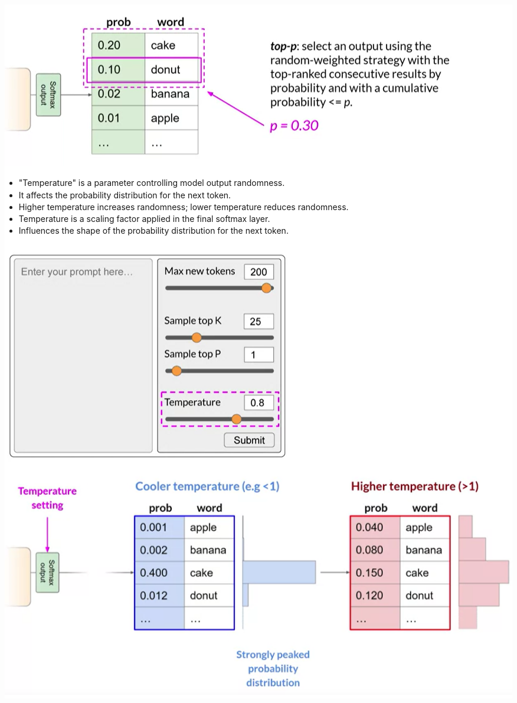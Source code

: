 ![Untitled](Week%201%20Transformers,%20Project%20Life%20cycle%20and%20Hyper%20%20e8be168705244c2f9028eb6a2043d925/Untitled%2033.png)

- "Temperature" is a parameter controlling model output randomness.
- It affects the probability distribution for the next token.
- Higher temperature increases randomness; lower temperature reduces randomness.
- Temperature is a scaling factor applied in the final softmax layer.
- Influences the shape of the probability distribution for the next token.

![Untitled](Week%201%20Transformers,%20Project%20Life%20cycle%20and%20Hyper%20%20e8be168705244c2f9028eb6a2043d925/Untitled%2034.png)

![Untitled](Week%201%20Transformers,%20Project%20Life%20cycle%20and%20Hyper%20%20e8be168705244c2f9028eb6a2043d925/Untitled%2035.png)
